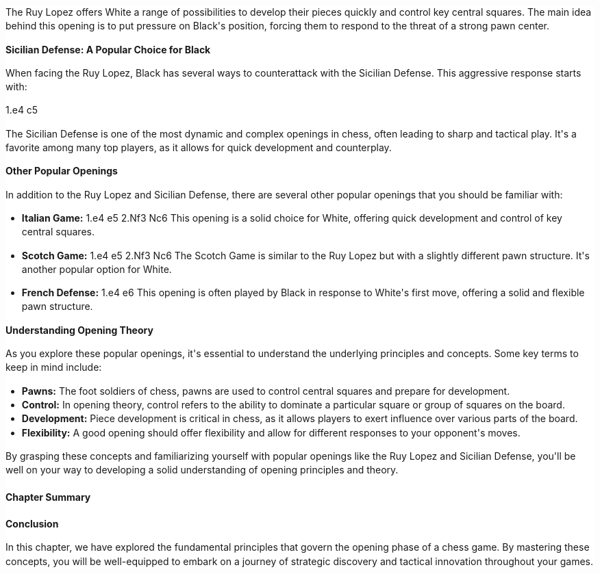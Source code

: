 The Ruy Lopez offers White a range of possibilities to develop their pieces quickly and control key central squares. The main idea behind this opening is to put pressure on Black's position, forcing them to respond to the threat of a strong pawn center.

**Sicilian Defense: A Popular Choice for Black**

When facing the Ruy Lopez, Black has several ways to counterattack with the Sicilian Defense. This aggressive response starts with:

1.e4 c5

The Sicilian Defense is one of the most dynamic and complex openings in chess, often leading to sharp and tactical play. It's a favorite among many top players, as it allows for quick development and counterplay.

**Other Popular Openings**

In addition to the Ruy Lopez and Sicilian Defense, there are several other popular openings that you should be familiar with:

* **Italian Game:** 1.e4 e5
2.Nf3 Nc6
This opening is a solid choice for White, offering quick development and control of key central squares.

* **Scotch Game:** 1.e4 e5
2.Nf3 Nc6
The Scotch Game is similar to the Ruy Lopez but with a slightly different pawn structure. It's another popular option for White.

* **French Defense:** 1.e4 e6
This opening is often played by Black in response to White's first move, offering a solid and flexible pawn structure.

**Understanding Opening Theory**

As you explore these popular openings, it's essential to understand the underlying principles and concepts. Some key terms to keep in mind include:

* **Pawns:** The foot soldiers of chess, pawns are used to control central squares and prepare for development.
* **Control:** In opening theory, control refers to the ability to dominate a particular square or group of squares on the board.
* **Development:** Piece development is critical in chess, as it allows players to exert influence over various parts of the board.
* **Flexibility:** A good opening should offer flexibility and allow for different responses to your opponent's moves.

By grasping these concepts and familiarizing yourself with popular openings like the Ruy Lopez and Sicilian Defense, you'll be well on your way to developing a solid understanding of opening principles and theory.

#### Chapter Summary
**Conclusion**

In this chapter, we have explored the fundamental principles that govern the opening phase of a chess game. By mastering these concepts, you will be well-equipped to embark on a journey of strategic discovery and tactical innovation throughout your games.
